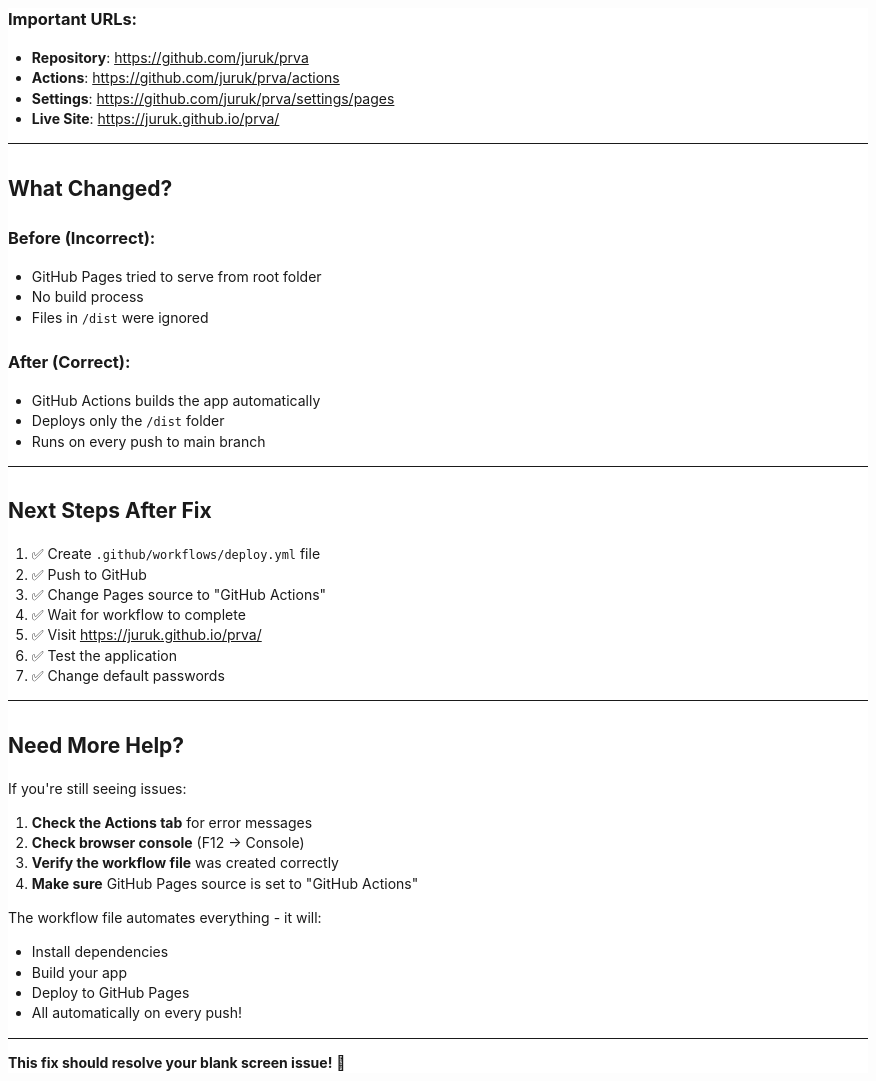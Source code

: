 ### Important URLs:
- **Repository**: https://github.com/juruk/prva
- **Actions**: https://github.com/juruk/prva/actions
- **Settings**: https://github.com/juruk/prva/settings/pages
- **Live Site**: https://juruk.github.io/prva/

---

## What Changed?

### Before (Incorrect):
- GitHub Pages tried to serve from root folder
- No build process
- Files in `/dist` were ignored

### After (Correct):
- GitHub Actions builds the app automatically
- Deploys only the `/dist` folder
- Runs on every push to main branch

---

## Next Steps After Fix

1. ✅ Create `.github/workflows/deploy.yml` file
2. ✅ Push to GitHub
3. ✅ Change Pages source to "GitHub Actions"
4. ✅ Wait for workflow to complete
5. ✅ Visit https://juruk.github.io/prva/
6. ✅ Test the application
7. ✅ Change default passwords

---

## Need More Help?

If you're still seeing issues:

1. **Check the Actions tab** for error messages
2. **Check browser console** (F12 → Console)
3. **Verify the workflow file** was created correctly
4. **Make sure** GitHub Pages source is set to "GitHub Actions"

The workflow file automates everything - it will:
- Install dependencies
- Build your app
- Deploy to GitHub Pages
- All automatically on every push!

---

**This fix should resolve your blank screen issue!** 🎉

